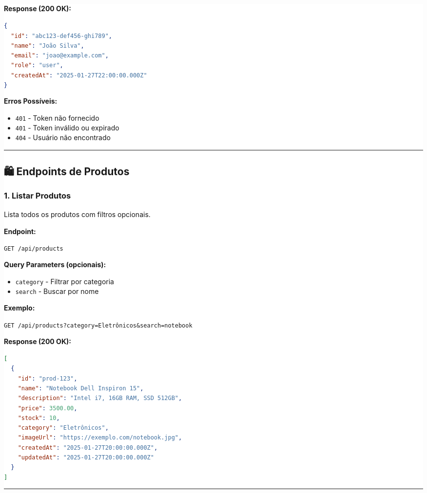 **Response (200 OK):**
```json
{
  "id": "abc123-def456-ghi789",
  "name": "João Silva",
  "email": "joao@example.com",
  "role": "user",
  "createdAt": "2025-01-27T22:00:00.000Z"
}
```

**Erros Possíveis:**
- `401` - Token não fornecido
- `401` - Token inválido ou expirado
- `404` - Usuário não encontrado

---

## 🛍️ Endpoints de Produtos

### 1. Listar Produtos

Lista todos os produtos com filtros opcionais.

**Endpoint:**
```http
GET /api/products
```

**Query Parameters (opcionais):**
- `category` - Filtrar por categoria
- `search` - Buscar por nome

**Exemplo:**
```http
GET /api/products?category=Eletrônicos&search=notebook
```

**Response (200 OK):**
```json
[
  {
    "id": "prod-123",
    "name": "Notebook Dell Inspiron 15",
    "description": "Intel i7, 16GB RAM, SSD 512GB",
    "price": 3500.00,
    "stock": 10,
    "category": "Eletrônicos",
    "imageUrl": "https://exemplo.com/notebook.jpg",
    "createdAt": "2025-01-27T20:00:00.000Z",
    "updatedAt": "2025-01-27T20:00:00.000Z"
  }
]
```

---